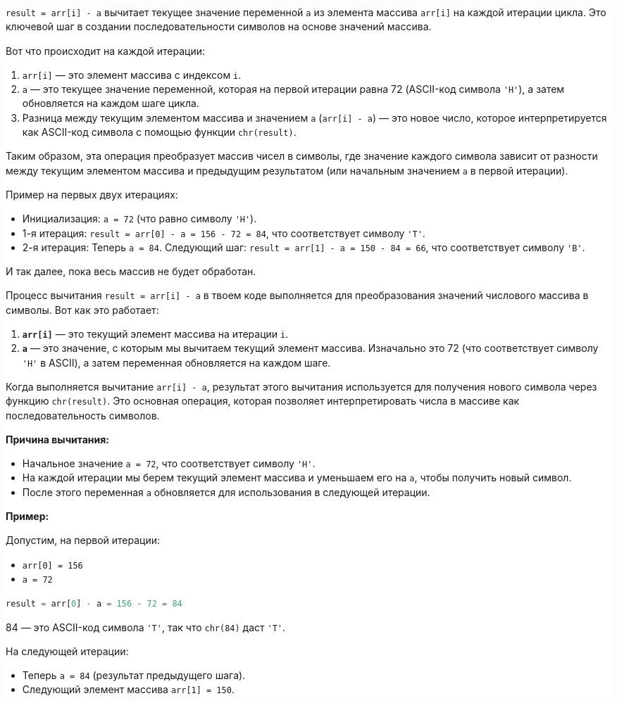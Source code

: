 `result = arr[i] - a` вычитает текущее значение переменной `a` из элемента массива `arr[i]` на каждой итерации цикла. Это ключевой шаг в создании последовательности символов на основе значений массива.

Вот что происходит на каждой итерации:

1. `arr[i]` — это элемент массива с индексом `i`.
2. `a` — это текущее значение переменной, которая на первой итерации равна 72 (ASCII-код символа `'H'`), а затем обновляется на каждом шаге цикла.
3. Разница между текущим элементом массива и значением `a` (`arr[i] - a`) — это новое число, которое интерпретируется как ASCII-код символа с помощью функции `chr(result)`.

Таким образом, эта операция преобразует массив чисел в символы, где значение каждого символа зависит от разности между текущим элементом массива и предыдущим результатом (или начальным значением `a` в первой итерации).

Пример на первых двух итерациях:

- Инициализация: `a = 72` (что равно символу `'H'`).
- 1-я итерация: `result = arr[0] - a = 156 - 72 = 84`, что соответствует символу `'T'`.
- 2-я итерация: Теперь `a = 84`. Следующий шаг: `result = arr[1] - a = 150 - 84 = 66`, что соответствует символу `'B'`.

И так далее, пока весь массив не будет обработан.

Процесс вычитания `result = arr[i] - a` в твоем коде выполняется для преобразования значений числового массива в символы. Вот как это работает:

1. **`arr[i]`** — это текущий элемент массива на итерации `i`.
2. **`a`** — это значение, с которым мы вычитаем текущий элемент массива. Изначально это 72 (что соответствует символу `'H'` в ASCII), а затем переменная обновляется на каждом шаге.

Когда выполняется вычитание `arr[i] - a`, результат этого вычитания используется для получения нового символа через функцию `chr(result)`. Это основная операция, которая позволяет интерпретировать числа в массиве как последовательность символов.

**Причина вычитания:**

- Начальное значение `a = 72`, что соответствует символу `'H'`.
- На каждой итерации мы берем текущий элемент массива и уменьшаем его на `a`, чтобы получить новый символ.
- После этого переменная `a` обновляется для использования в следующей итерации.

**Пример:**

Допустим, на первой итерации:

- `arr[0] = 156`
- `a = 72`

```python
result = arr[0] - a = 156 - 72 = 84
```

84 — это ASCII-код символа `'T'`, так что `chr(84)` даст `'T'`.

На следующей итерации:

- Теперь `a = 84` (результат предыдущего шага).
- Следующий элемент массива `arr[1] = 150`.
